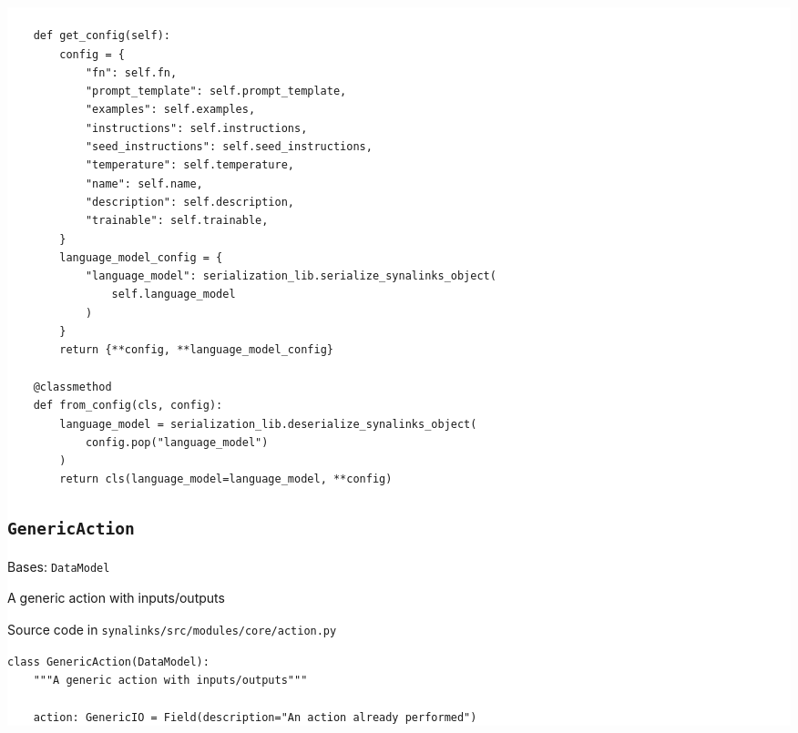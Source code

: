 ````

    def get_config(self):
        config = {
            "fn": self.fn,
            "prompt_template": self.prompt_template,
            "examples": self.examples,
            "instructions": self.instructions,
            "seed_instructions": self.seed_instructions,
            "temperature": self.temperature,
            "name": self.name,
            "description": self.description,
            "trainable": self.trainable,
        }
        language_model_config = {
            "language_model": serialization_lib.serialize_synalinks_object(
                self.language_model
            )
        }
        return {**config, **language_model_config}

    @classmethod
    def from_config(cls, config):
        language_model = serialization_lib.deserialize_synalinks_object(
            config.pop("language_model")
        )
        return cls(language_model=language_model, **config)
````

## `GenericAction`

Bases: `DataModel`

A generic action with inputs/outputs

Source code in `synalinks/src/modules/core/action.py`

```
class GenericAction(DataModel):
    """A generic action with inputs/outputs"""

    action: GenericIO = Field(description="An action already performed")
```
